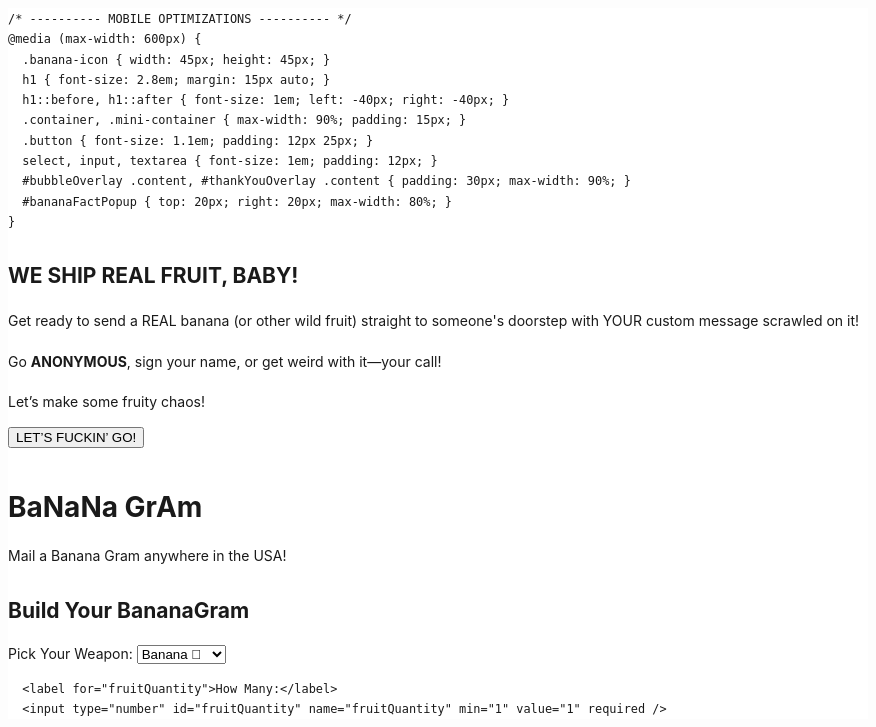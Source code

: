     /* ---------- MOBILE OPTIMIZATIONS ---------- */
    @media (max-width: 600px) {
      .banana-icon { width: 45px; height: 45px; }
      h1 { font-size: 2.8em; margin: 15px auto; }
      h1::before, h1::after { font-size: 1em; left: -40px; right: -40px; }
      .container, .mini-container { max-width: 90%; padding: 15px; }
      .button { font-size: 1.1em; padding: 12px 25px; }
      select, input, textarea { font-size: 1em; padding: 12px; }
      #bubbleOverlay .content, #thankYouOverlay .content { padding: 30px; max-width: 90%; }
      #bananaFactPopup { top: 20px; right: 20px; max-width: 80%; }
    }
  </style>
</head>
<body>
  
  <div class="banana-icon"></div><div class="banana-icon"></div><div class="banana-icon"></div><div class="banana-icon"></div>
  <div class="banana-icon"></div><div class="banana-icon"></div><div class="banana-icon"></div><div class="banana-icon"></div>
  <div class="banana-icon"></div><div class="banana-icon"></div>

  
  <div id="bubbleOverlay">
    <div class="content">
      <h2 style="margin-bottom: 20px;">WE SHIP REAL FRUIT, BABY!</h2>
      <p>
        Get ready to send a REAL banana (or other wild fruit) straight to someone's doorstep with YOUR custom message scrawled on it! 
        <br><br>
        Go <strong>ANONYMOUS</strong>, sign your name, or get weird with it—your call! 
        <br><br>
        Let’s make some fruity chaos!
      </p>
      <button class="button" onclick="closeBubbleOverlay()">LET’S FUCKIN’ GO!</button>
    </div>
  </div>

  <h1 title="Click me, I dare ya!">BaNaNa GrAm</h1>
  <p class="price-info">Mail a Banana Gram anywhere in the USA!</p>

  
  <div class="container">
    <h2>Build Your BananaGram</h2>
    <form id="bananaForm">
      <label for="fruitSelect">Pick Your Weapon:</label>
      <select id="fruitSelect" name="fruitSelect" required>
        <option value="Banana">Banana 🍌</option>
        <option value="Apple">Apple 🍎</option>
        <option value="Potato">Potato 🥔</option>
        <option value="Eggplant">Eggplant 🍆</option>
        <option value="Squash">Squash 🎃</option>
      </select>

      <label for="fruitQuantity">How Many:</label>
      <input type="number" id="fruitQuantity" name="fruitQuantity" min="1" value="1" required />
